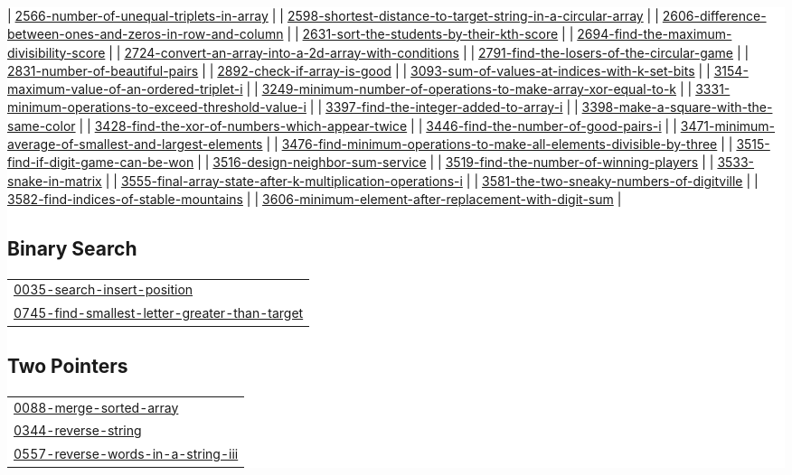 | [2566-number-of-unequal-triplets-in-array](https://github.com/Sam-Surya-Ajay/test1/tree/master/2566-number-of-unequal-triplets-in-array) |
| [2598-shortest-distance-to-target-string-in-a-circular-array](https://github.com/Sam-Surya-Ajay/test1/tree/master/2598-shortest-distance-to-target-string-in-a-circular-array) |
| [2606-difference-between-ones-and-zeros-in-row-and-column](https://github.com/Sam-Surya-Ajay/test1/tree/master/2606-difference-between-ones-and-zeros-in-row-and-column) |
| [2631-sort-the-students-by-their-kth-score](https://github.com/Sam-Surya-Ajay/test1/tree/master/2631-sort-the-students-by-their-kth-score) |
| [2694-find-the-maximum-divisibility-score](https://github.com/Sam-Surya-Ajay/test1/tree/master/2694-find-the-maximum-divisibility-score) |
| [2724-convert-an-array-into-a-2d-array-with-conditions](https://github.com/Sam-Surya-Ajay/test1/tree/master/2724-convert-an-array-into-a-2d-array-with-conditions) |
| [2791-find-the-losers-of-the-circular-game](https://github.com/Sam-Surya-Ajay/test1/tree/master/2791-find-the-losers-of-the-circular-game) |
| [2831-number-of-beautiful-pairs](https://github.com/Sam-Surya-Ajay/test1/tree/master/2831-number-of-beautiful-pairs) |
| [2892-check-if-array-is-good](https://github.com/Sam-Surya-Ajay/test1/tree/master/2892-check-if-array-is-good) |
| [3093-sum-of-values-at-indices-with-k-set-bits](https://github.com/Sam-Surya-Ajay/test1/tree/master/3093-sum-of-values-at-indices-with-k-set-bits) |
| [3154-maximum-value-of-an-ordered-triplet-i](https://github.com/Sam-Surya-Ajay/test1/tree/master/3154-maximum-value-of-an-ordered-triplet-i) |
| [3249-minimum-number-of-operations-to-make-array-xor-equal-to-k](https://github.com/Sam-Surya-Ajay/test1/tree/master/3249-minimum-number-of-operations-to-make-array-xor-equal-to-k) |
| [3331-minimum-operations-to-exceed-threshold-value-i](https://github.com/Sam-Surya-Ajay/test1/tree/master/3331-minimum-operations-to-exceed-threshold-value-i) |
| [3397-find-the-integer-added-to-array-i](https://github.com/Sam-Surya-Ajay/test1/tree/master/3397-find-the-integer-added-to-array-i) |
| [3398-make-a-square-with-the-same-color](https://github.com/Sam-Surya-Ajay/test1/tree/master/3398-make-a-square-with-the-same-color) |
| [3428-find-the-xor-of-numbers-which-appear-twice](https://github.com/Sam-Surya-Ajay/test1/tree/master/3428-find-the-xor-of-numbers-which-appear-twice) |
| [3446-find-the-number-of-good-pairs-i](https://github.com/Sam-Surya-Ajay/test1/tree/master/3446-find-the-number-of-good-pairs-i) |
| [3471-minimum-average-of-smallest-and-largest-elements](https://github.com/Sam-Surya-Ajay/test1/tree/master/3471-minimum-average-of-smallest-and-largest-elements) |
| [3476-find-minimum-operations-to-make-all-elements-divisible-by-three](https://github.com/Sam-Surya-Ajay/test1/tree/master/3476-find-minimum-operations-to-make-all-elements-divisible-by-three) |
| [3515-find-if-digit-game-can-be-won](https://github.com/Sam-Surya-Ajay/test1/tree/master/3515-find-if-digit-game-can-be-won) |
| [3516-design-neighbor-sum-service](https://github.com/Sam-Surya-Ajay/test1/tree/master/3516-design-neighbor-sum-service) |
| [3519-find-the-number-of-winning-players](https://github.com/Sam-Surya-Ajay/test1/tree/master/3519-find-the-number-of-winning-players) |
| [3533-snake-in-matrix](https://github.com/Sam-Surya-Ajay/test1/tree/master/3533-snake-in-matrix) |
| [3555-final-array-state-after-k-multiplication-operations-i](https://github.com/Sam-Surya-Ajay/test1/tree/master/3555-final-array-state-after-k-multiplication-operations-i) |
| [3581-the-two-sneaky-numbers-of-digitville](https://github.com/Sam-Surya-Ajay/test1/tree/master/3581-the-two-sneaky-numbers-of-digitville) |
| [3582-find-indices-of-stable-mountains](https://github.com/Sam-Surya-Ajay/test1/tree/master/3582-find-indices-of-stable-mountains) |
| [3606-minimum-element-after-replacement-with-digit-sum](https://github.com/Sam-Surya-Ajay/test1/tree/master/3606-minimum-element-after-replacement-with-digit-sum) |
## Binary Search
|  |
| ------- |
| [0035-search-insert-position](https://github.com/Sam-Surya-Ajay/test1/tree/master/0035-search-insert-position) |
| [0745-find-smallest-letter-greater-than-target](https://github.com/Sam-Surya-Ajay/test1/tree/master/0745-find-smallest-letter-greater-than-target) |
## Two Pointers
|  |
| ------- |
| [0088-merge-sorted-array](https://github.com/Sam-Surya-Ajay/test1/tree/master/0088-merge-sorted-array) |
| [0344-reverse-string](https://github.com/Sam-Surya-Ajay/test1/tree/master/0344-reverse-string) |
| [0557-reverse-words-in-a-string-iii](https://github.com/Sam-Surya-Ajay/test1/tree/master/0557-reverse-words-in-a-string-iii) |